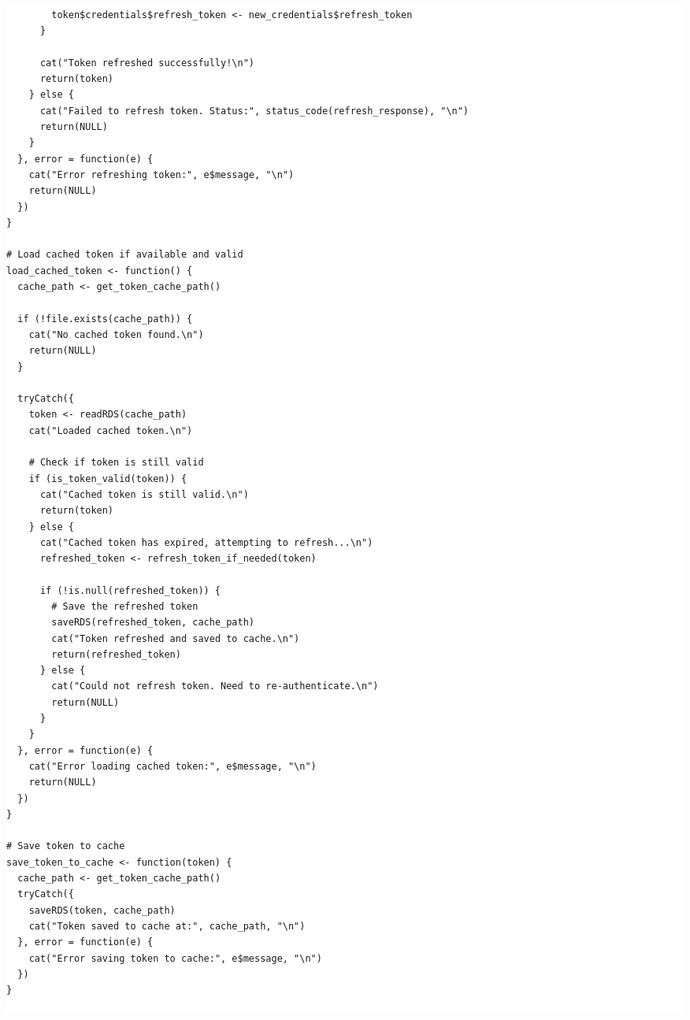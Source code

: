 ```
        token$credentials$refresh_token <- new_credentials$refresh_token
      }
 
      cat("Token refreshed successfully!\n")
      return(token)
    } else {
      cat("Failed to refresh token. Status:", status_code(refresh_response), "\n")
      return(NULL)
    }
  }, error = function(e) {
    cat("Error refreshing token:", e$message, "\n")
    return(NULL)
  })
}
 
# Load cached token if available and valid
load_cached_token <- function() {
  cache_path <- get_token_cache_path()
 
  if (!file.exists(cache_path)) {
    cat("No cached token found.\n")
    return(NULL)
  }
 
  tryCatch({
    token <- readRDS(cache_path)
    cat("Loaded cached token.\n")
 
    # Check if token is still valid
    if (is_token_valid(token)) {
      cat("Cached token is still valid.\n")
      return(token)
    } else {
      cat("Cached token has expired, attempting to refresh...\n")
      refreshed_token <- refresh_token_if_needed(token)
 
      if (!is.null(refreshed_token)) {
        # Save the refreshed token
        saveRDS(refreshed_token, cache_path)
        cat("Token refreshed and saved to cache.\n")
        return(refreshed_token)
      } else {
        cat("Could not refresh token. Need to re-authenticate.\n")
        return(NULL)
      }
    }
  }, error = function(e) {
    cat("Error loading cached token:", e$message, "\n")
    return(NULL)
  })
}
 
# Save token to cache
save_token_to_cache <- function(token) {
  cache_path <- get_token_cache_path()
  tryCatch({
    saveRDS(token, cache_path)
    cat("Token saved to cache at:", cache_path, "\n")
  }, error = function(e) {
    cat("Error saving token to cache:", e$message, "\n")
  })
}
 
```